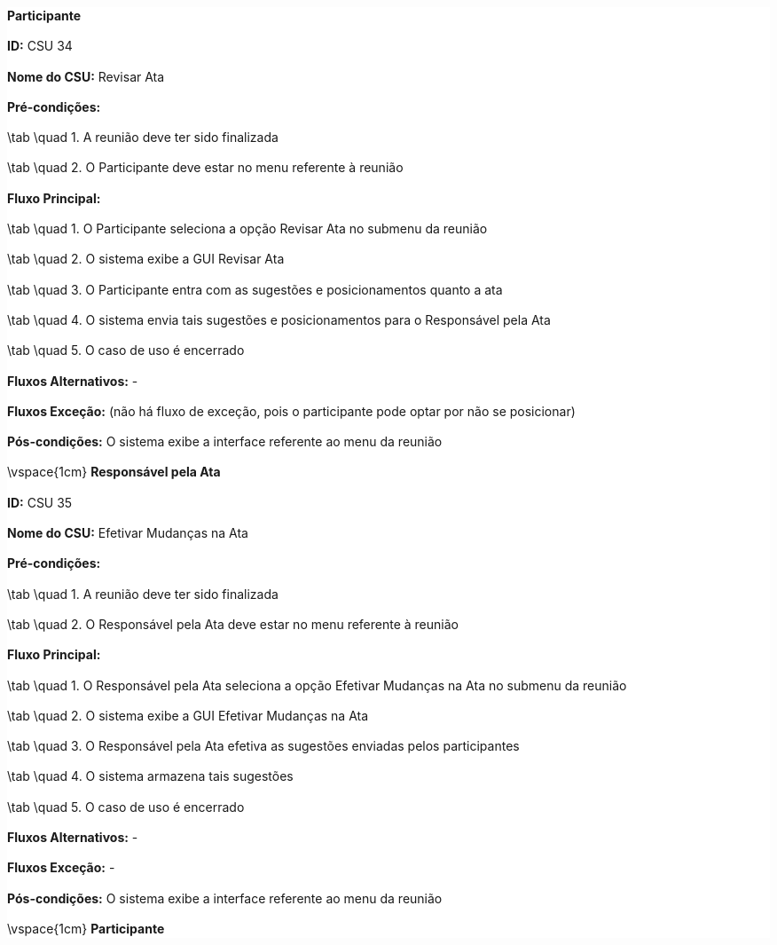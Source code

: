 **Participante**

**ID:** CSU 34

**Nome do CSU:** Revisar Ata

**Pré-condições:** 

\tab \quad 1. A reunião deve ter sido finalizada 

\tab \quad 2. O Participante deve estar no menu referente à reunião

**Fluxo Principal:**

\tab \quad 1. O Participante seleciona a opção Revisar Ata no submenu da reunião

\tab \quad 2. O sistema exibe a GUI Revisar Ata

\tab \quad 3. O Participante entra com as sugestões e posicionamentos quanto a ata

\tab \quad 4. O sistema envia tais sugestões e posicionamentos para o Responsável pela Ata

\tab \quad 5. O caso de uso é encerrado

**Fluxos Alternativos:** -

**Fluxos Exceção:** (não há fluxo de exceção, pois o participante pode optar por não se posicionar)

**Pós-condições:** O sistema exibe a interface referente ao menu da reunião


\vspace{1cm}
**Responsável pela Ata**

**ID:** CSU 35

**Nome do CSU:** Efetivar Mudanças na Ata

**Pré-condições:** 

\tab \quad 1. A reunião deve ter sido finalizada 

\tab \quad 2. O Responsável pela Ata deve estar no menu referente à reunião

**Fluxo Principal:**

\tab \quad 1. O Responsável pela Ata seleciona a opção Efetivar Mudanças na Ata no submenu da reunião

\tab \quad 2. O sistema exibe a GUI Efetivar Mudanças na Ata

\tab \quad 3. O Responsável pela Ata efetiva as sugestões enviadas pelos participantes

\tab \quad 4. O sistema armazena tais sugestões

\tab \quad 5. O caso de uso é encerrado

**Fluxos Alternativos:** -

**Fluxos Exceção:** -

**Pós-condições:** O sistema exibe a interface referente ao menu da reunião


\vspace{1cm}
**Participante**
